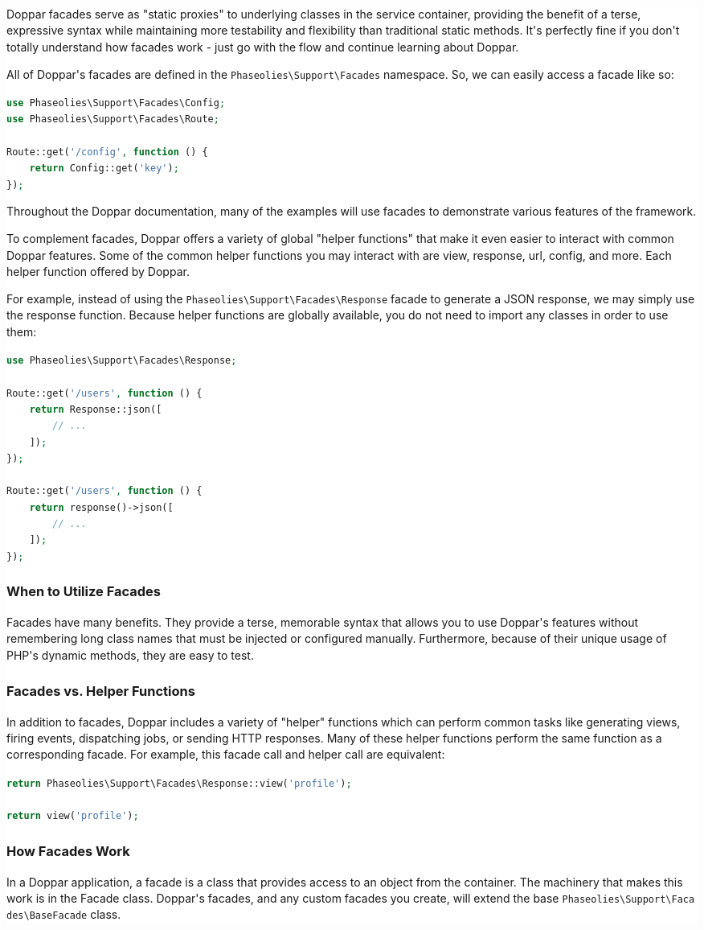 Doppar facades serve as "static proxies" to underlying classes in the service container, providing the benefit of a terse, expressive syntax while maintaining more testability and flexibility than traditional static methods. It's perfectly fine if you don't totally understand how facades work - just go with the flow and continue learning about Doppar.

All of Doppar's facades are defined in the `Phaseolies\Support\Facades` namespace. So, we can easily access a facade like so:
```php
use Phaseolies\Support\Facades\Config;
use Phaseolies\Support\Facades\Route;

Route::get('/config', function () {
    return Config::get('key');
});
```
Throughout the Doppar documentation, many of the examples will use facades to demonstrate various features of the framework.

To complement facades, Doppar offers a variety of global "helper functions" that make it even easier to interact with common Doppar features. Some of the common helper functions you may interact with are view, response, url, config, and more. Each helper function offered by Doppar.

For example, instead of using the `Phaseolies\Support\Facades\Response` facade to generate a JSON response, we may simply use the response function. Because helper functions are globally available, you do not need to import any classes in order to use them:
```php
use Phaseolies\Support\Facades\Response;

Route::get('/users', function () {
    return Response::json([
        // ...
    ]);
});

Route::get('/users', function () {
    return response()->json([
        // ...
    ]);
});
```

### When to Utilize Facades
Facades have many benefits. They provide a terse, memorable syntax that allows you to use Doppar's features without remembering long class names that must be injected or configured manually. Furthermore, because of their unique usage of PHP's dynamic methods, they are easy to test.

### Facades vs. Helper Functions
In addition to facades, Doppar includes a variety of "helper" functions which can perform common tasks like generating views, firing events, dispatching jobs, or sending HTTP responses. Many of these helper functions perform the same function as a corresponding facade. For example, this facade call and helper call are equivalent:
```php
return Phaseolies\Support\Facades\Response::view('profile');

return view('profile');
```
### How Facades Work
In a Doppar application, a facade is a class that provides access to an object from the container. The machinery that makes this work is in the Facade class. Doppar's facades, and any custom facades you create, will extend the base `Phaseolies\Support\Facades\BaseFacade` class.
